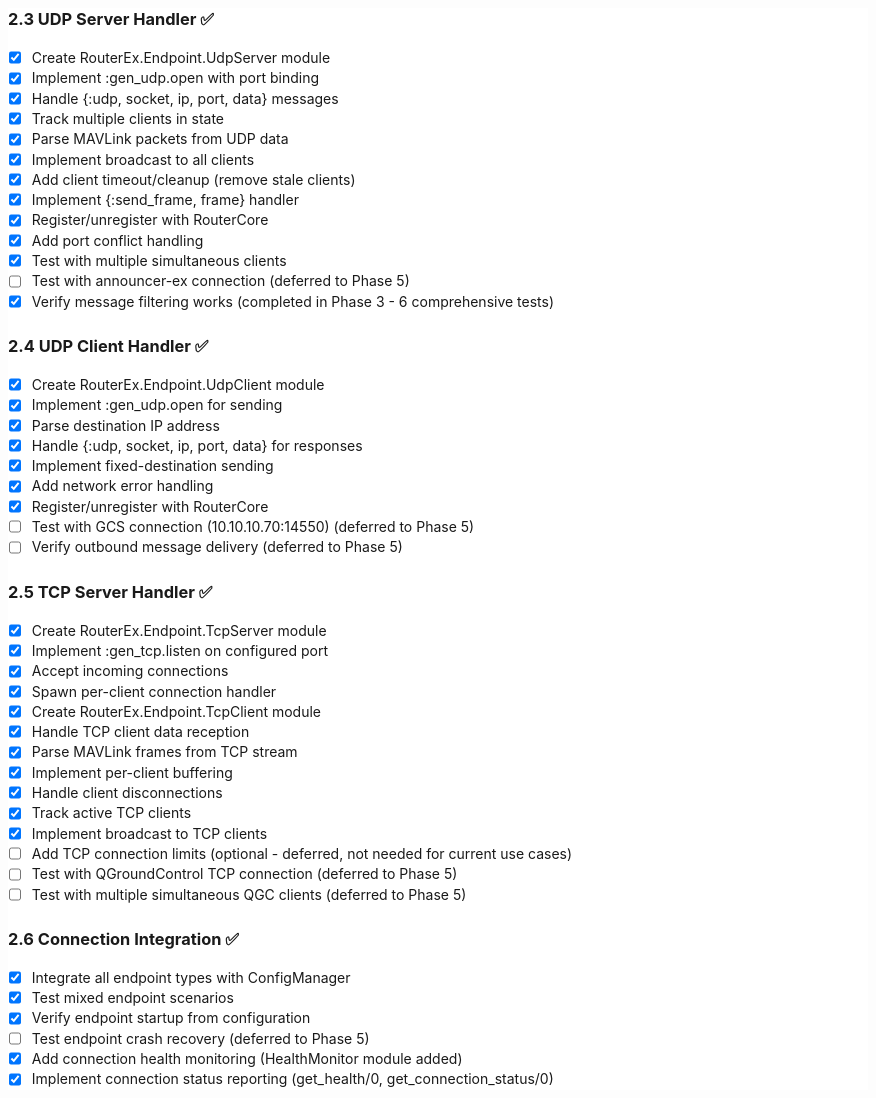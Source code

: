 ### 2.3 UDP Server Handler ✅
- [x] Create RouterEx.Endpoint.UdpServer module
- [x] Implement :gen_udp.open with port binding
- [x] Handle {:udp, socket, ip, port, data} messages
- [x] Track multiple clients in state
- [x] Parse MAVLink packets from UDP data
- [x] Implement broadcast to all clients
- [x] Add client timeout/cleanup (remove stale clients)
- [x] Implement {:send_frame, frame} handler
- [x] Register/unregister with RouterCore
- [x] Add port conflict handling
- [x] Test with multiple simultaneous clients
- [ ] Test with announcer-ex connection (deferred to Phase 5)
- [x] Verify message filtering works (completed in Phase 3 - 6 comprehensive tests)

### 2.4 UDP Client Handler ✅
- [x] Create RouterEx.Endpoint.UdpClient module
- [x] Implement :gen_udp.open for sending
- [x] Parse destination IP address
- [x] Handle {:udp, socket, ip, port, data} for responses
- [x] Implement fixed-destination sending
- [x] Add network error handling
- [x] Register/unregister with RouterCore
- [ ] Test with GCS connection (10.10.10.70:14550) (deferred to Phase 5)
- [ ] Verify outbound message delivery (deferred to Phase 5)

### 2.5 TCP Server Handler ✅
- [x] Create RouterEx.Endpoint.TcpServer module
- [x] Implement :gen_tcp.listen on configured port
- [x] Accept incoming connections
- [x] Spawn per-client connection handler
- [x] Create RouterEx.Endpoint.TcpClient module
- [x] Handle TCP client data reception
- [x] Parse MAVLink frames from TCP stream
- [x] Implement per-client buffering
- [x] Handle client disconnections
- [x] Track active TCP clients
- [x] Implement broadcast to TCP clients
- [ ] Add TCP connection limits (optional - deferred, not needed for current use cases)
- [ ] Test with QGroundControl TCP connection (deferred to Phase 5)
- [ ] Test with multiple simultaneous QGC clients (deferred to Phase 5)

### 2.6 Connection Integration ✅
- [x] Integrate all endpoint types with ConfigManager
- [x] Test mixed endpoint scenarios
- [x] Verify endpoint startup from configuration
- [ ] Test endpoint crash recovery (deferred to Phase 5)
- [x] Add connection health monitoring (HealthMonitor module added)
- [x] Implement connection status reporting (get_health/0, get_connection_status/0)
